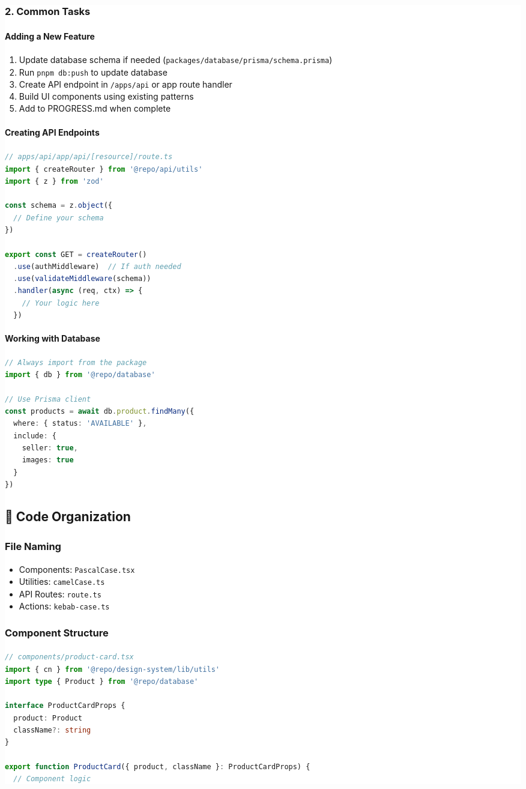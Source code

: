 ### 2. Common Tasks

#### Adding a New Feature
1. Update database schema if needed (`packages/database/prisma/schema.prisma`)
2. Run `pnpm db:push` to update database
3. Create API endpoint in `/apps/api` or app route handler
4. Build UI components using existing patterns
5. Add to PROGRESS.md when complete

#### Creating API Endpoints
```typescript
// apps/api/app/api/[resource]/route.ts
import { createRouter } from '@repo/api/utils'
import { z } from 'zod'

const schema = z.object({
  // Define your schema
})

export const GET = createRouter()
  .use(authMiddleware)  // If auth needed
  .use(validateMiddleware(schema))
  .handler(async (req, ctx) => {
    // Your logic here
  })
```

#### Working with Database
```typescript
// Always import from the package
import { db } from '@repo/database'

// Use Prisma client
const products = await db.product.findMany({
  where: { status: 'AVAILABLE' },
  include: { 
    seller: true,
    images: true 
  }
})
```

## 📁 Code Organization

### File Naming
- Components: `PascalCase.tsx`
- Utilities: `camelCase.ts`
- API Routes: `route.ts`
- Actions: `kebab-case.ts`

### Component Structure
```typescript
// components/product-card.tsx
import { cn } from '@repo/design-system/lib/utils'
import type { Product } from '@repo/database'

interface ProductCardProps {
  product: Product
  className?: string
}

export function ProductCard({ product, className }: ProductCardProps) {
  // Component logic
```